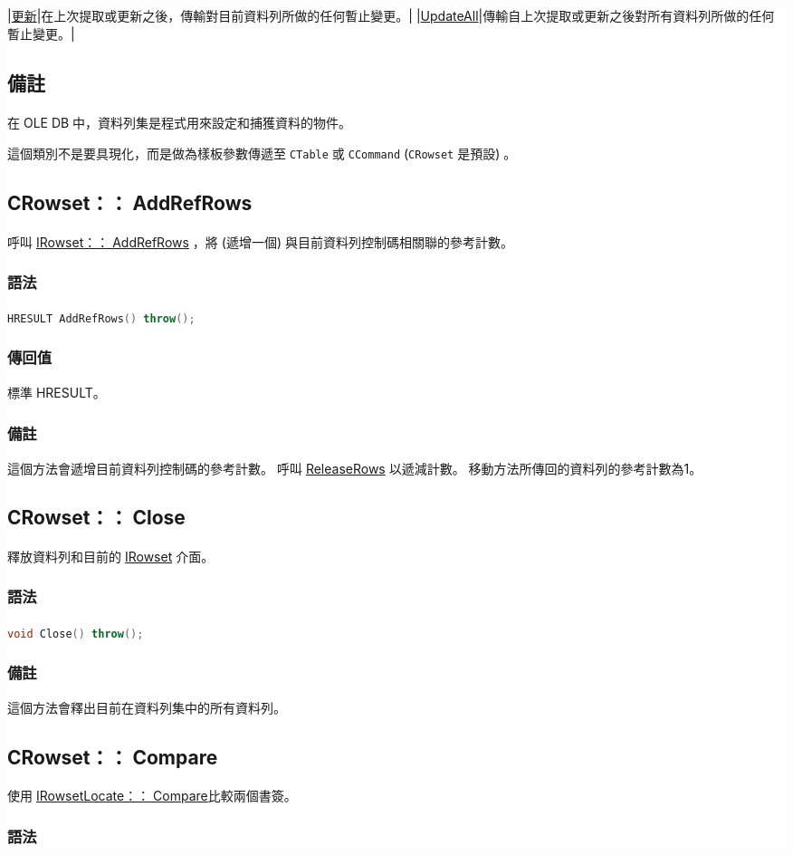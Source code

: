|[更新](#update)|在上次提取或更新之後，傳輸對目前資料列所做的任何暫止變更。|
|[UpdateAll](#updateall)|傳輸自上次提取或更新之後對所有資料列所做的任何暫止變更。|

## <a name="remarks"></a>備註

在 OLE DB 中，資料列集是程式用來設定和捕獲資料的物件。

這個類別不是要具現化，而是做為樣板參數傳遞至 `CTable` 或 `CCommand` (`CRowset` 是預設) 。

## <a name="crowsetaddrefrows"></a><a name="addrefrows"></a> CRowset：： AddRefRows

呼叫 [IRowset：： AddRefRows](/previous-versions/windows/desktop/ms719619(v=vs.85)) ，將 (遞增一個) 與目前資料列控制碼相關聯的參考計數。

### <a name="syntax"></a>語法

```cpp
HRESULT AddRefRows() throw();
```

### <a name="return-value"></a>傳回值

標準 HRESULT。

### <a name="remarks"></a>備註

這個方法會遞增目前資料列控制碼的參考計數。 呼叫 [ReleaseRows](../../data/oledb/crowset-releaserows.md) 以遞減計數。 移動方法所傳回的資料列的參考計數為1。

## <a name="crowsetclose"></a><a name="close"></a> CRowset：： Close

釋放資料列和目前的 [IRowset](/previous-versions/windows/desktop/ms720986(v=vs.85)) 介面。

### <a name="syntax"></a>語法

```cpp
void Close() throw();
```

### <a name="remarks"></a>備註

這個方法會釋出目前在資料列集中的所有資料列。

## <a name="crowsetcompare"></a><a name="compare"></a> CRowset：： Compare

使用 [IRowsetLocate：： Compare](/previous-versions/windows/desktop/ms709539(v=vs.85))比較兩個書簽。

### <a name="syntax"></a>語法
